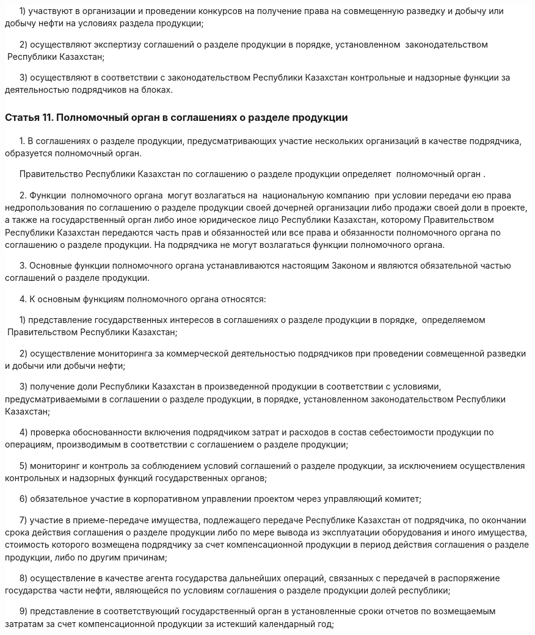       1) участвуют в организации и проведении конкурсов на получение права на совмещенную разведку и добычу или добычу нефти на условиях раздела продукции;

      2) осуществляют экспертизу соглашений о разделе продукции в порядке, установленном  законодательством  Республики Казахстан;

      3) осуществляют в соответствии с законодательством Республики Казахстан контрольные и надзорные функции за деятельностью подрядчиков на блоках.

### Статья 11. Полномочный орган в соглашениях о разделе продукции

      1. В соглашениях о разделе продукции, предусматривающих участие нескольких организаций в качестве подрядчика, образуется полномочный орган.

      Правительство Республики Казахстан по соглашению о разделе продукции определяет  полномочный орган .

      2. Функции  полномочного органа  могут возлагаться на  национальную компанию  при условии передачи ею права недропользования по соглашению о разделе продукции своей дочерней организации либо продажи своей доли в проекте, а также на государственный орган либо иное юридическое лицо Республики Казахстан, которому Правительством Республики Казахстан передаются часть прав и обязанностей или все права и обязанности полномочного органа по соглашению о разделе продукции. На подрядчика не могут возлагаться функции полномочного органа.

      3. Основные функции полномочного органа устанавливаются настоящим Законом и являются обязательной частью соглашений о разделе продукции.

      4. К основным функциям полномочного органа относятся:

      1) представление государственных интересов в соглашениях о разделе продукции в порядке,  определяемом  Правительством Республики Казахстан;

      2) осуществление мониторинга за коммерческой деятельностью подрядчиков при проведении совмещенной разведки и добычи или добычи нефти;

      3) получение доли Республики Казахстан в произведенной продукции в соответствии с условиями, предусматриваемыми в соглашении о разделе продукции, в порядке, установленном законодательством Республики Казахстан;

      4) проверка обоснованности включения подрядчиком затрат и расходов в состав себестоимости продукции по операциям, производимым в соответствии с соглашением о разделе продукции;

      5) мониторинг и контроль за соблюдением условий соглашений о разделе продукции, за исключением осуществления контрольных и надзорных функций государственных органов;

      6) обязательное участие в корпоративном управлении проектом через управляющий комитет;

      7) участие в приеме-передаче имущества, подлежащего передаче Республике Казахстан от подрядчика, по окончании срока действия соглашения о разделе продукции либо по мере вывода из эксплуатации оборудования и иного имущества, стоимость которого возмещена подрядчику за счет компенсационной продукции в период действия соглашения о разделе продукции, либо по другим причинам;

      8) осуществление в качестве агента государства дальнейших операций, связанных с передачей в распоряжение государства части нефти, являющейся по условиям соглашения о разделе продукции долей республики;

      9) представление в соответствующий государственный орган в установленные сроки отчетов по возмещаемым затратам за счет компенсационной продукции за истекший календарный год;
